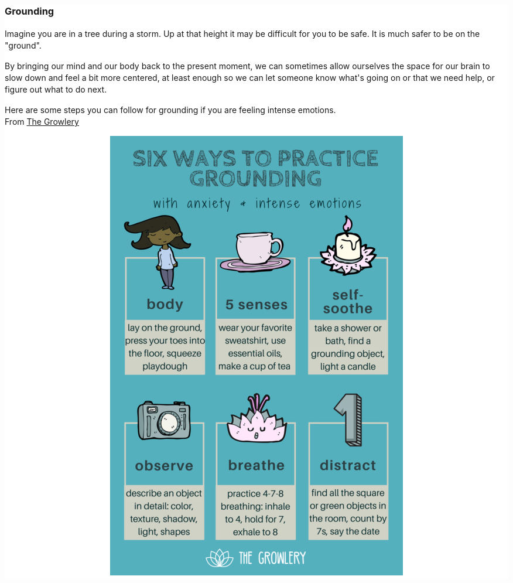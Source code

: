 
### Grounding 
Imagine you are in a tree during a storm. Up at that height it may be difficult for you to be safe. It is much safer to be on the "ground". <br />

By bringing our mind and our body back to the present moment, we can sometimes allow ourselves the space for our brain to slow down and feel a bit more centered, at least enough so we can let someone know what's going on or that we need help, or figure out what to do next.

Here are some steps you can follow for grounding if you are feeling intense emotions. <br />
From [The Growlery](http://www.tothegrowlery.com/blog/2017/4/18/six-different-types-of-grounding-exercises-for-anxiety-intense-emotions)

<div align="center">
<figure>
<img src="pics/grounding.png">
<figure>
</div>
